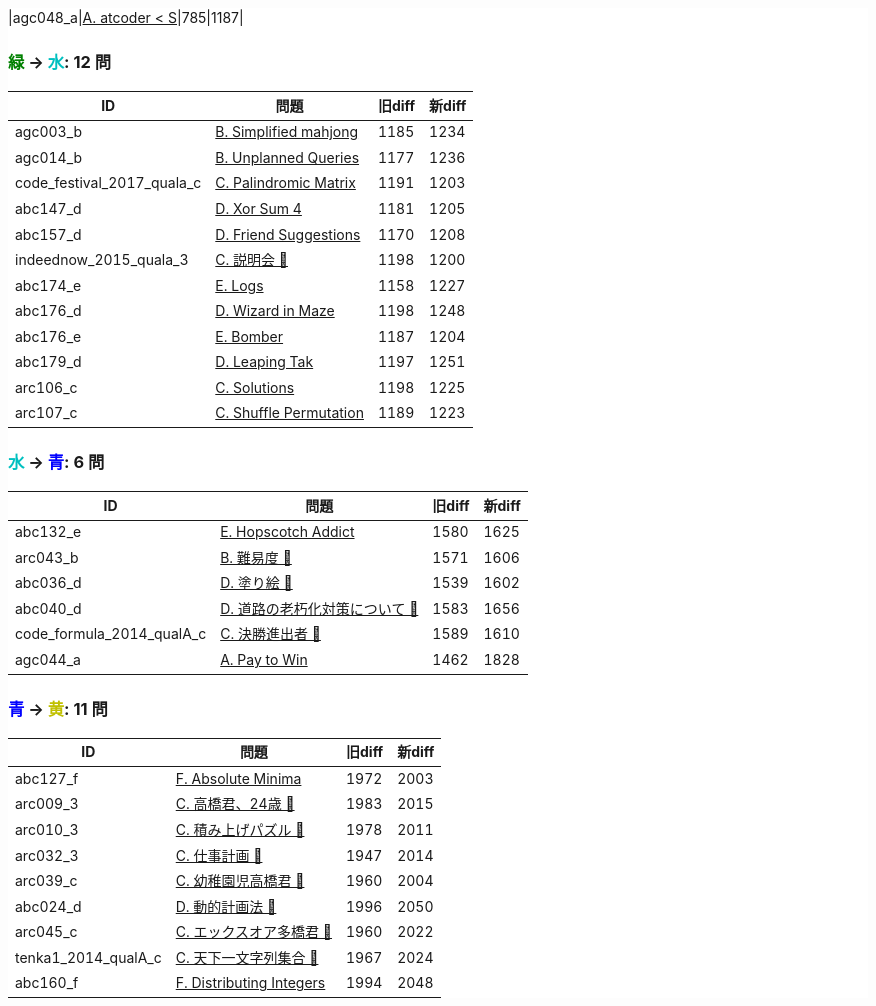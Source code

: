 |agc048_a|[A. atcoder < S](https://atcoder.jp/contests/agc048/tasks/agc048_a)|785|1187|

### <span style="color: #008000"><b>緑</b></span> → <span style="color: #00C0C0"><b>水</b></span>: 12 問
|ID|問題|旧diff|新diff|
|--|----|------|------|
|agc003_b|[B. Simplified mahjong](https://atcoder.jp/contests/agc003/tasks/agc003_b)|1185|1234|
|agc014_b|[B. Unplanned Queries](https://atcoder.jp/contests/agc014/tasks/agc014_b)|1177|1236|
|code_festival_2017_quala_c|[C. Palindromic Matrix](https://atcoder.jp/contests/code-festival-2017-quala/tasks/code_festival_2017_quala_c)|1191|1203|
|abc147_d|[D. Xor Sum 4](https://atcoder.jp/contests/abc147/tasks/abc147_d)|1181|1205|
|abc157_d|[D. Friend Suggestions](https://atcoder.jp/contests/abc157/tasks/abc157_d)|1170|1208|
|indeednow_2015_quala_3|[C. 説明会 🧪](https://atcoder.jp/contests/indeednow-quala/tasks/indeednow_2015_quala_3)|1198|1200|
|abc174_e|[E. Logs](https://atcoder.jp/contests/abc174/tasks/abc174_e)|1158|1227|
|abc176_d|[D. Wizard in Maze](https://atcoder.jp/contests/abc176/tasks/abc176_d)|1198|1248|
|abc176_e|[E. Bomber](https://atcoder.jp/contests/abc176/tasks/abc176_e)|1187|1204|
|abc179_d|[D. Leaping Tak](https://atcoder.jp/contests/abc179/tasks/abc179_d)|1197|1251|
|arc106_c|[C. Solutions](https://atcoder.jp/contests/arc106/tasks/arc106_c)|1198|1225|
|arc107_c|[C. Shuffle Permutation](https://atcoder.jp/contests/arc107/tasks/arc107_c)|1189|1223|

### <span style="color: #00C0C0"><b>水</b></span> → <span style="color: #0000FF"><b>青</b></span>: 6 問
|ID|問題|旧diff|新diff|
|--|----|------|------|
|abc132_e|[E. Hopscotch Addict](https://atcoder.jp/contests/abc132/tasks/abc132_e)|1580|1625|
|arc043_b|[B. 難易度 🧪](https://atcoder.jp/contests/arc043/tasks/arc043_b)|1571|1606|
|abc036_d|[D. 塗り絵 🧪](https://atcoder.jp/contests/abc036/tasks/abc036_d)|1539|1602|
|abc040_d|[D. 道路の老朽化対策について 🧪](https://atcoder.jp/contests/abc040/tasks/abc040_d)|1583|1656|
|code_formula_2014_qualA_c|[C. 決勝進出者 🧪](https://atcoder.jp/contests/code-formula-2014-quala/tasks/code_formula_2014_qualA_c)|1589|1610|
|agc044_a|[A. Pay to Win](https://atcoder.jp/contests/agc044/tasks/agc044_a)|1462|1828|

### <span style="color: #0000FF"><b>青</b></span> → <span style="color: #C0C000"><b>黄</b></span>: 11 問
|ID|問題|旧diff|新diff|
|--|----|------|------|
|abc127_f|[F. Absolute Minima](https://atcoder.jp/contests/abc127/tasks/abc127_f)|1972|2003|
|arc009_3|[C. 高橋君、24歳 🧪](https://atcoder.jp/contests/arc009/tasks/arc009_3)|1983|2015|
|arc010_3|[C. 積み上げパズル 🧪](https://atcoder.jp/contests/arc010/tasks/arc010_3)|1978|2011|
|arc032_3|[C. 仕事計画 🧪](https://atcoder.jp/contests/arc032/tasks/arc032_3)|1947|2014|
|arc039_c|[C. 幼稚園児高橋君 🧪](https://atcoder.jp/contests/arc039/tasks/arc039_c)|1960|2004|
|abc024_d|[D. 動的計画法 🧪](https://atcoder.jp/contests/abc024/tasks/abc024_d)|1996|2050|
|arc045_c|[C. エックスオア多橋君 🧪](https://atcoder.jp/contests/arc045/tasks/arc045_c)|1960|2022|
|tenka1_2014_qualA_c|[C. 天下一文字列集合 🧪](https://atcoder.jp/contests/tenka1-2014-quala/tasks/tenka1_2014_qualA_c)|1967|2024|
|abc160_f|[F. Distributing Integers](https://atcoder.jp/contests/abc160/tasks/abc160_f)|1994|2048|